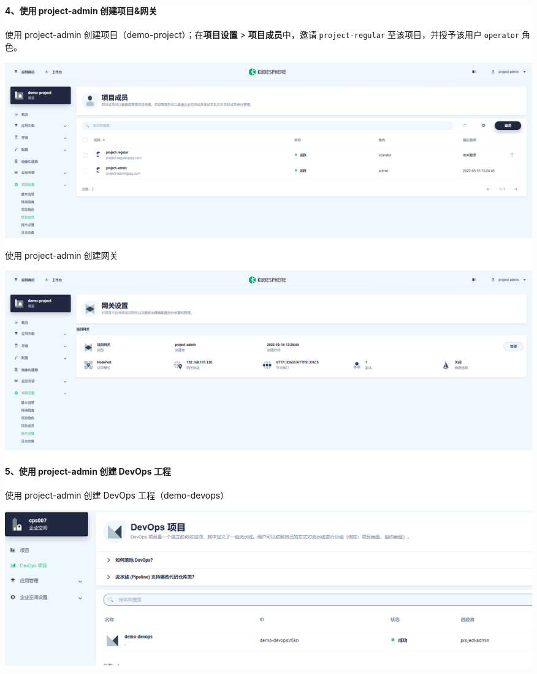 #### 4、使用 project-admin 创建项目&网关

使用 project-admin 创建项目（demo-project）；在**项目设置** > **项目成员**中，邀请 `project-regular` 至该项目，并授予该用户 `operator` 角色。

![](./kube-sphere.assets/true-image-20220516132700995.png)

使用 project-admin 创建网关

![](./kube-sphere.assets/true-image-20220516132947864.png)

#### 5、使用 project-admin 创建 DevOps 工程

使用 project-admin 创建 DevOps 工程（demo-devops）

![](./kube-sphere.assets/true-image-20220516133434615.png)
